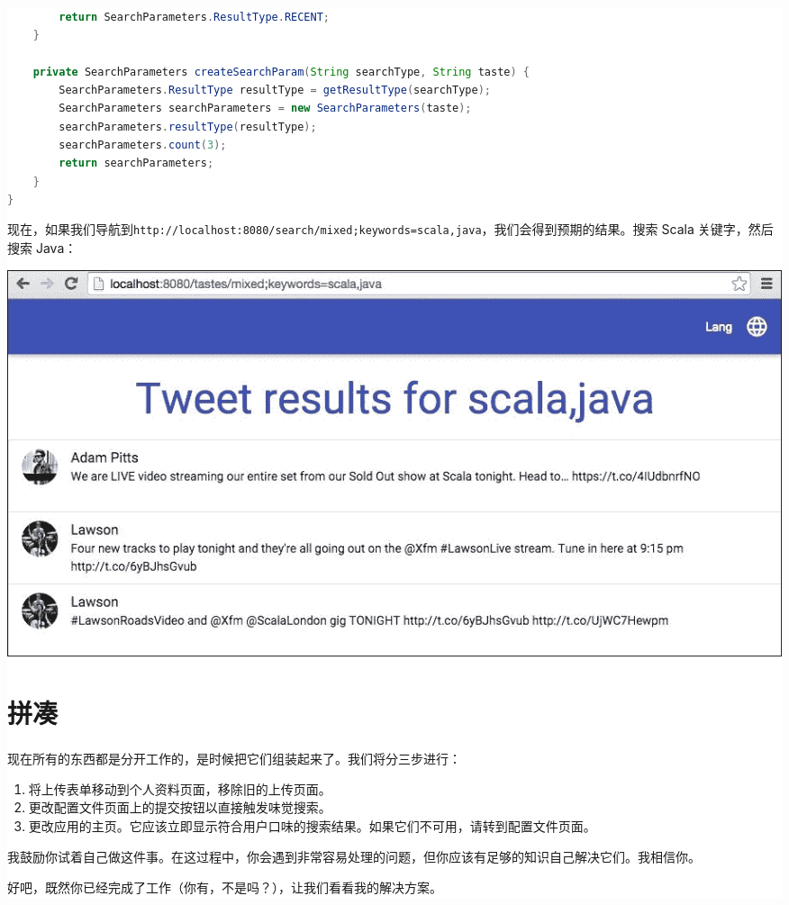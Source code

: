 ```java
        return SearchParameters.ResultType.RECENT;
    }

    private SearchParameters createSearchParam(String searchType, String taste) {
        SearchParameters.ResultType resultType = getResultType(searchType);
        SearchParameters searchParameters = new SearchParameters(taste);
        searchParameters.resultType(resultType);
        searchParameters.count(3);
        return searchParameters;
    }
}
```

现在，如果我们导航到`http://localhost:8080/search/mixed;keywords=scala,java`，我们会得到预期的结果。搜索 Scala 关键字，然后搜索 Java：

![URL mapping with matrix variables](img/image00959.jpeg)

# 拼凑

现在所有的东西都是分开工作的，是时候把它们组装起来了。我们将分三步进行：

1.  将上传表单移动到个人资料页面，移除旧的上传页面。
2.  更改配置文件页面上的提交按钮以直接触发味觉搜索。
3.  更改应用的主页。它应该立即显示符合用户口味的搜索结果。如果它们不可用，请转到配置文件页面。

我鼓励你试着自己做这件事。在这过程中，你会遇到非常容易处理的问题，但你应该有足够的知识自己解决它们。我相信你。

好吧，既然你已经完成了工作（你有，不是吗？），让我们看看我的解决方案。
